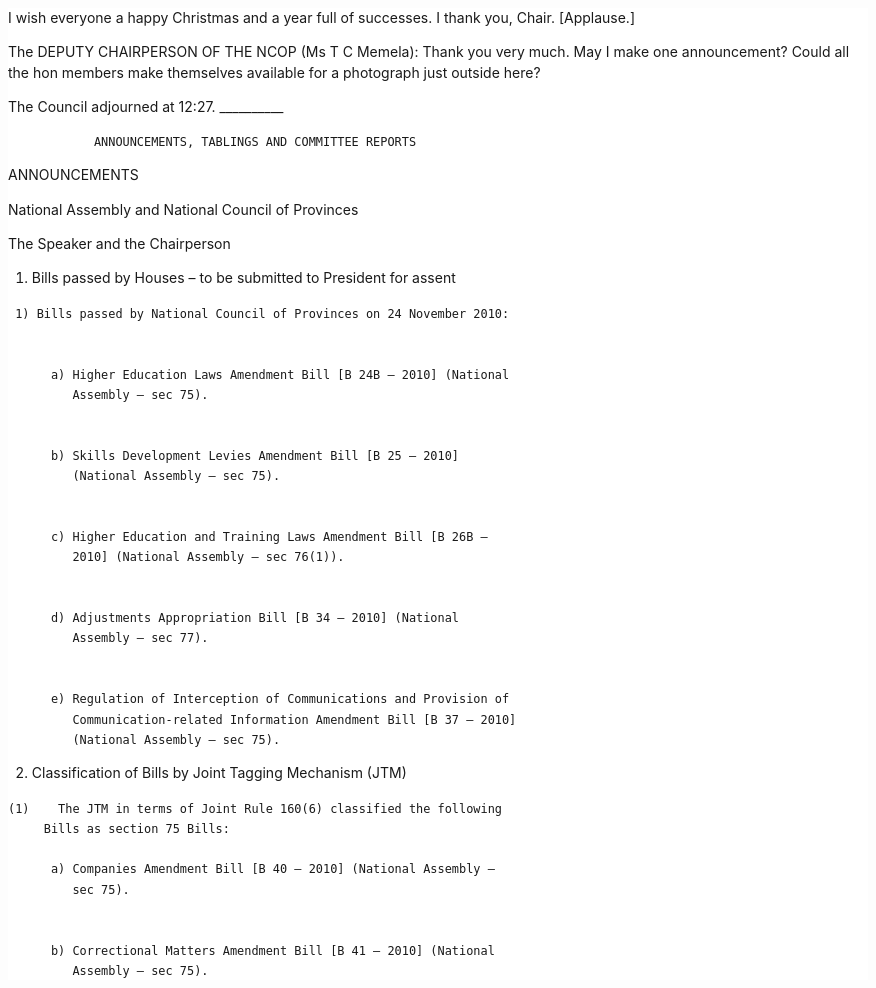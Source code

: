 
I wish everyone a happy Christmas and a year  full  of  successes.  I  thank
you, Chair. [Applause.]

The DEPUTY CHAIRPERSON OF THE NCOP (Ms T C Memela): Thank you very much.
May I make one announcement? Could all the hon members make themselves
available for a photograph just outside here?

The Council adjourned at 12:27.
                                 __________

                ANNOUNCEMENTS, TABLINGS AND COMMITTEE REPORTS

ANNOUNCEMENTS

National Assembly and National Council of Provinces

The Speaker and the Chairperson
1.    Bills passed by Houses – to be submitted to President for assent

     1) Bills passed by National Council of Provinces on 24 November 2010:


          a) Higher Education Laws Amendment Bill [B 24B – 2010] (National
             Assembly – sec 75).


          b) Skills Development Levies Amendment Bill [B 25 – 2010]
             (National Assembly – sec 75).


          c) Higher Education and Training Laws Amendment Bill [B 26B –
             2010] (National Assembly – sec 76(1)).


          d) Adjustments Appropriation Bill [B 34 – 2010] (National
             Assembly – sec 77).


          e) Regulation of Interception of Communications and Provision of
             Communication-related Information Amendment Bill [B 37 – 2010]
             (National Assembly – sec 75).

2.    Classification of Bills by Joint Tagging Mechanism (JTM)

    (1)    The JTM in terms of Joint Rule 160(6) classified the following
         Bills as section 75 Bills:

          a) Companies Amendment Bill [B 40 – 2010] (National Assembly –
             sec 75).


          b) Correctional Matters Amendment Bill [B 41 – 2010] (National
             Assembly – sec 75).


